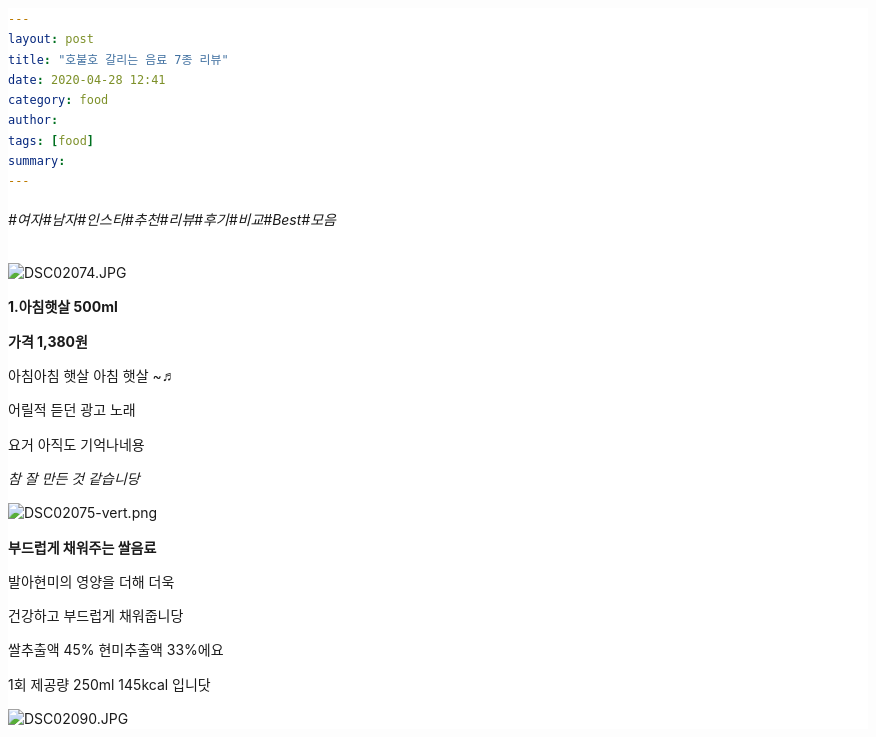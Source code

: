 ```yaml
---
layout: post
title: "호불호 갈리는 음료 7종 리뷰"
date: 2020-04-28 12:41
category: food
author: 
tags: [food]
summary: 
---
```


###### #여자#남자#인스타#추천#리뷰#후기#비교#Best#모음


  
  

![DSC02074.JPG](https://post-phinf.pstatic.net/20151014_34/plm3334_1444760309145sbAx7_JPEG/mug_obj_144476031361277468.JPG?type=w1080)

  

  

**1.아침햇살 500ml**

**가격 1,380원**

  

아침아침 햇살 아침 햇살 ~♬

어릴적 듣던 광고 노래

요거 아직도 기억나네용

_참 잘 만든 것 같습니당_

  

  

![DSC02075-vert.png](https://post-phinf.pstatic.net/20151014_211/plm3334_1444760312920JVJA9_PNG/mug_obj_144476031736776995.png?type=w1080)

  

**부드럽게 채워주는 쌀음료**

발아현미의 영양을 더해 더욱

건강하고 부드럽게 채워줍니당

  

쌀추출액 45% 현미추출액 33%에요

1회 제공량 250ml 145kcal 입니닷

  

  

  

![DSC02090.JPG](https://post-phinf.pstatic.net/20151014_268/plm3334_1444760313103uFFim_JPEG/mug_obj_144476031755589112.JPG?type=w1080)

  